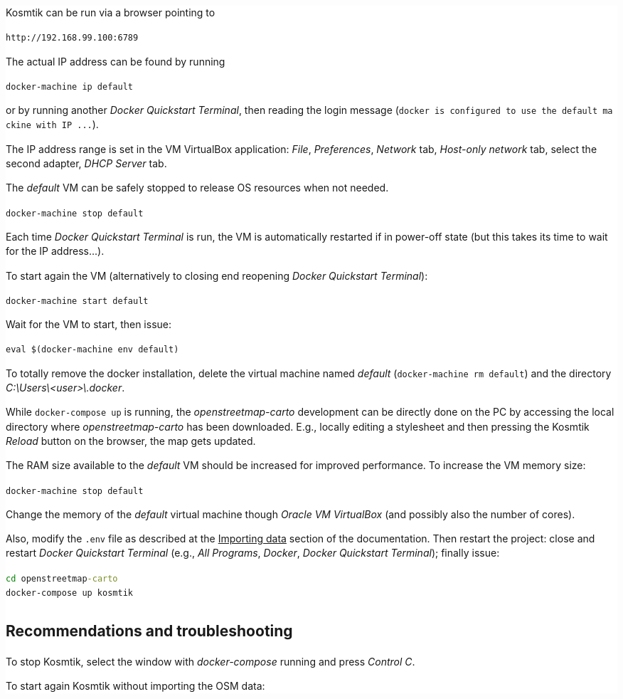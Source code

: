 Kosmtik can be run via a browser pointing to

    http://192.168.99.100:6789

The actual IP address can be found by running

    docker-machine ip default

or by running another *Docker Quickstart Terminal*, then reading the login message (`docker is configured to use the default mackine with IP ...`).

The IP address range is set in the VM VirtualBox application: *File*, *Preferences*, *Network* tab, *Host-only network* tab, select the second adapter, *DHCP Server* tab.

The *default* VM can be safely stopped to release OS resources when not needed.

    docker-machine stop default

Each time *Docker Quickstart Terminal* is run, the VM is automatically restarted if in power-off state (but this takes its time to wait for the IP address...).

To start again the VM (alternatively to closing end reopening *Docker Quickstart Terminal*):

    docker-machine start default

Wait for the VM to start, then issue:

    eval $(docker-machine env default)

To totally remove the docker installation, delete the virtual machine named *default* (`docker-machine rm default`) and the directory *C:\Users\\<user\>\\.docker*.

While `docker-compose up` is running, the *openstreetmap-carto* development can be directly done on the PC by accessing the local directory where *openstreetmap-carto* has been downloaded. E.g., locally editing a stylesheet and then pressing the Kosmtik *Reload* button on the browser, the map gets updated.

The RAM size available to the *default* VM should be increased for improved performance. To increase the VM memory size:

    docker-machine stop default

Change the memory of the *default* virtual machine though *Oracle VM VirtualBox* (and possibly also the number of cores).

Also, modify the `.env` file as described at the [Importing data](https://github.com/gravitystorm/openstreetmap-carto/blob/master/DOCKER.md#importing-data) section of the documentation. Then restart the project: close and restart *Docker Quickstart Terminal* (e.g., *All Programs*, *Docker*, *Docker Quickstart Terminal*); finally issue:

```bat
cd openstreetmap-carto
docker-compose up kosmtik
```

## Recommendations and troubleshooting

To stop Kosmtik, select the window with *docker-compose* running and press *Control C*.

To start again Kosmtik without importing the OSM data:
